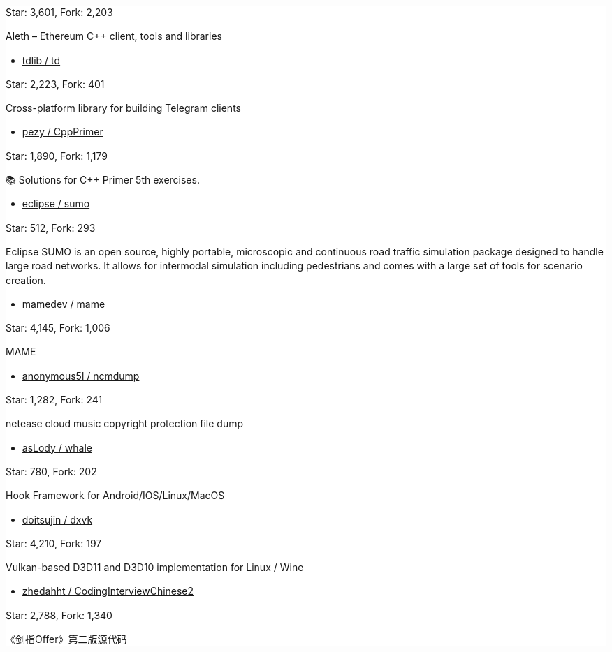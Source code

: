 Star: 3,601, Fork: 2,203

Aleth – Ethereum C++ client, tools and libraries



* [tdlib / td](https://github.com/tdlib/td)

Star: 2,223, Fork: 401

Cross-platform library for building Telegram clients



* [pezy / CppPrimer](https://github.com/pezy/CppPrimer)

Star: 1,890, Fork: 1,179

📚 Solutions for C++ Primer 5th exercises.



* [eclipse / sumo](https://github.com/eclipse/sumo)

Star: 512, Fork: 293

Eclipse SUMO is an open source, highly portable, microscopic and continuous road traffic simulation package designed to handle large road networks. It allows for intermodal simulation including pedestrians and comes with a large set of tools for scenario creation.



* [mamedev / mame](https://github.com/mamedev/mame)

Star: 4,145, Fork: 1,006

MAME



* [anonymous5l / ncmdump](https://github.com/anonymous5l/ncmdump)

Star: 1,282, Fork: 241

netease cloud music copyright protection file dump



* [asLody / whale](https://github.com/asLody/whale)

Star: 780, Fork: 202

Hook Framework for Android/IOS/Linux/MacOS



* [doitsujin / dxvk](https://github.com/doitsujin/dxvk)

Star: 4,210, Fork: 197

Vulkan-based D3D11 and D3D10 implementation for Linux / Wine



* [zhedahht / CodingInterviewChinese2](https://github.com/zhedahht/CodingInterviewChinese2)

Star: 2,788, Fork: 1,340

《剑指Offer》第二版源代码
